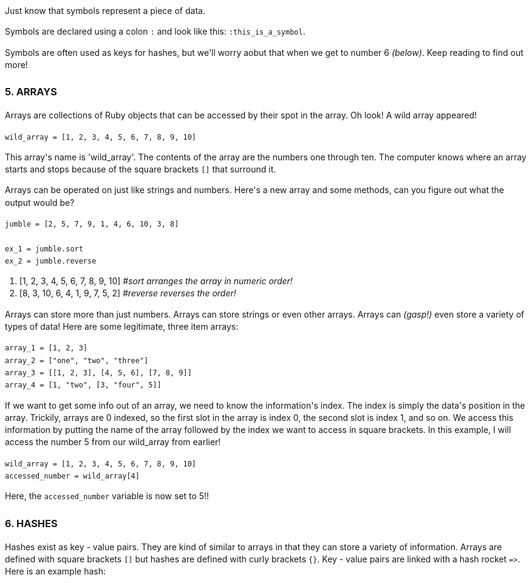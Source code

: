 Just know that symbols represent a piece of data.

Symbols are declared using a colon `:` and look like this: `:this_is_a_symbol`.

Symbols are often used as keys for hashes, but we'll worry aobut that when we get to number 6 *(below)*. Keep reading to find out more!

### 5. ARRAYS

Arrays are collections of Ruby objects that can be accessed by their spot in the array. Oh look! A wild array appeared! 

```
wild_array = [1, 2, 3, 4, 5, 6, 7, 8, 9, 10]
```

This array's name is 'wild_array'. The contents of the array are the numbers one through ten. The computer knows where an array starts and stops because of the square brackets `[]` that surround it.

Arrays can be operated on just like strings and numbers. Here's a new array and some methods, can you figure out what the output would be?

```
jumble = [2, 5, 7, 9, 1, 4, 6, 10, 3, 8]

ex_1 = jumble.sort
ex_2 = jumble.reverse
```

1. [1, 2, 3, 4, 5, 6, 7, 8, 9, 10] *#sort arranges the array in numeric order!*
2. [8, 3, 10, 6, 4, 1, 9, 7, 5, 2] *#reverse reverses the order!*

Arrays can store more than just numbers. Arrays can store strings or even other arrays. Arrays can *(gasp!)* even store a variety of types of data! Here are some legitimate, three item arrays:

```
array_1 = [1, 2, 3]
array_2 = ["one", "two", "three"]
array_3 = [[1, 2, 3], [4, 5, 6], [7, 8, 9]]
array_4 = [1, "two", [3, "four", 5]]
```

If we want to get some info out of an array, we need to know the information's index. The index is simply the data's position in the array. Trickily, arrays are 0 indexed, so the first slot in the array is index 0, the second slot is index 1, and so on. We access this information by putting the name of the array followed by the index we want to access in square brackets. In this example, I will access the number 5 from our wild_array from earlier!

```
wild_array = [1, 2, 3, 4, 5, 6, 7, 8, 9, 10]
accessed_number = wild_array[4]
```

Here, the `accessed_number` variable is now set to 5!!

### 6. HASHES

Hashes exist as key - value pairs. They are kind of similar to arrays in that they can store a variety of information. Arrays are defined with square brackets `[]` but hashes are defined with curly brackets `{}`. Key - value pairs are linked with a hash rocket `=>`. Here is an example hash:
